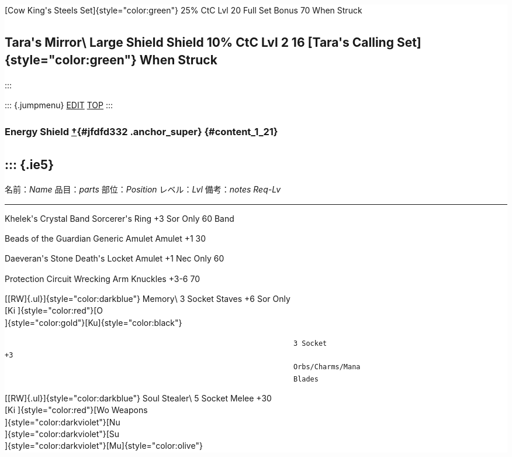   [Cow King\'s Steels Set]{style="color:green"}                                                      25% CtC Lvl 20  Full Set Bonus      70
                                                                                                     When Struck                     

  Tara\'s Mirror\                                             Large Shield    Shield                 10% CtC Lvl 2                       16
  [Tara's Calling Set]{style="color:green"}                                                          When Struck                     
  ----------------------------------------------------------------------------------------------------------------------------------------------
:::

::: {.jumpmenu}
[EDIT](https://web.archive.org/web/20201020205824/http://miyoshino.la.coocan.jp/eswiki/?plugin=paraedit&parnum=22&page=JP_Nikki_plumwine_Sor&refer=JP_Nikki_plumwine_Sor)
[TOP](#navigator)
:::

### Energy Shield [†](https://web.archive.org/web/20201020205824/http://miyoshino.la.coocan.jp/eswiki/?JP_Nikki_plumwine_Sor#jfdfd332 "jfdfd332"){#jfdfd332 .anchor_super} {#content_1_21}

::: {.ie5}
  -------------------------------------------------------------------------------------------------------------------------------------
  名前：*Name*                                           品目：*parts*   部位：*Position*   レベル：*Lvl*   備考：*notes*    *Req-Lv*
  ------------------------------------------------------ --------------- ------------------ --------------- --------------- -----------
  Khelek\'s Crystal Band                                 Sorcerer\'s     Ring               +3              Sor Only            60
                                                         Band                                                               

  Beads of the Guardian                                  Generic Amulet  Amulet             +1                                  30

  Daeveran\'s Stone                                      Death\'s Locket Amulet             +1              Nec Only            60

  Protection Circuit                                     Wrecking Arm    Knuckles           +3-6                                70

  [[RW]{.ul}]{style="color:darkblue"} Memory\                            3 Socket Staves    +6              Sor Only        
  [Ki ]{style="color:red"}[O                                                                                                
  ]{style="color:gold"}[Ku]{style="color:black"}                                                                            

                                                                         3 Socket                                               +3
                                                                         Orbs/Charms/Mana                                   
                                                                         Blades                                             

  [[RW]{.ul}]{style="color:darkblue"} Soul Stealer\                      5 Socket Melee     +30                             
  [Ki ]{style="color:red"}[Wo                                            Weapons                                            
  ]{style="color:darkviolet"}[Nu                                                                                            
  ]{style="color:darkviolet"}[Su                                                                                            
  ]{style="color:darkviolet"}[Mu]{style="color:olive"}                                                                      
